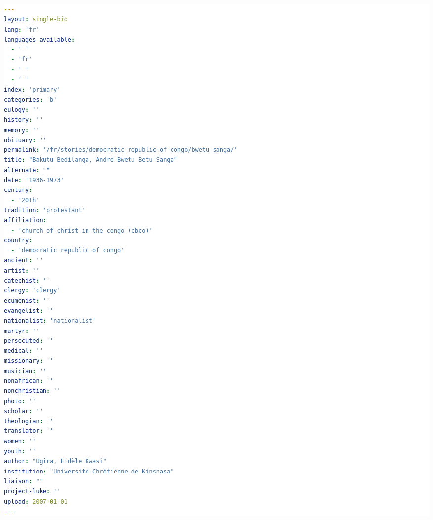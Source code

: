 ```yaml
---
layout: single-bio
lang: 'fr'
languages-available:
  - ' '
  - 'fr'
  - ' '
  - ' '
index: 'primary'
categories: 'b'
eulogy: ''
history: ''
memory: ''
obituary: ''
permalink: '/fr/stories/democratic-republic-of-congo/bwetu-sanga/'
title: "Bakutu Bedilanga, André Bwetu Betu-Sanga"
alternate: ""
date: '1936-1973'
century:
  - '20th'
tradition: 'protestant'
affiliation:
  - 'church of christ in the congo (cbco)'
country:
  - 'democratic republic of congo'
ancient: ''
artist: ''
catechist: ''
clergy: 'clergy'
ecumenist: ''
evangelist: ''
nationalist: 'nationalist'
martyr: ''
persecuted: ''
medical: ''
missionary: ''
musician: ''
nonafrican: ''
nonchristian: ''
photo: ''
scholar: ''
theologian: ''
translator: ''
women: ''
youth: ''
author: "Ugira, Fidèle Kwasi"
institution: "Université Chrétienne de Kinshasa"
liaison: ""
project-luke: ''
upload: 2007-01-01
---
```
